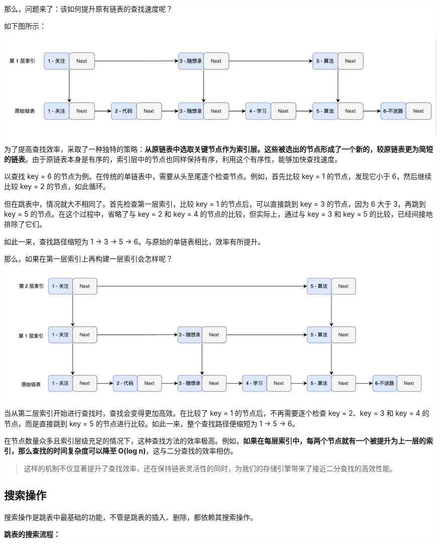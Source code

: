 那么，问题来了：该如何提升原有链表的查找速度呢？

如下图所示：

![img](assets/202403011046845.png)

为了提高查找效率，采取了一种独特的策略：**从原链表中选取关键节点作为索引层。这些被选出的节点形成了一个新的，较原链表更为简短的链表**。由于原链表本身是有序的，索引层中的节点也同样保持有序，利用这个有序性，能够加快查找速度。

以查找 key = 6 的节点为例。在传统的单链表中，需要从头至尾逐个检查节点。例如，首先比较 key = 1 的节点，发现它小于 6，然后继续比较 key = 2 的节点，如此循环。

但在跳表中，情况就大不相同了。首先检查第一层索引，比较 key = 1 的节点后，可以直接跳到 key = 3 的节点，因为 6 大于 3，再跳到 key = 5 的节点。在这个过程中，省略了与 key = 2 和 key = 4 的节点的比较，但实际上，通过与 key = 3 和 key = 5 的比较，已经间接地排除了它们。

如此一来，查找路径缩短为 1 -> 3 -> 5 -> 6。与原始的单链表相比，效率有所提升。

那么，如果在第一层索引上再构建一层索引会怎样呢？

![img](assets/202403011050633.png)

当从第二层索引开始进行查找时，查找会变得更加高效。在比较了 key = 1 的节点后，不再需要逐个检查 key = 2、key = 3 和 key = 4 的节点，而是直接跳到 key = 5 的节点进行比较。如此一来，整个查找路径便缩短为 1 -> 5 -> 6。

在节点数量众多且索引层级充足的情况下，这种查找方法的效率极高。例如，**如果在每层索引中，每两个节点就有一个被提升为上一层的索引，那么查找的时间复杂度可以降至 O(log n)**，这与二分查找的效率相仿。

> 这样的机制不仅显著提升了查找效率，还在保持链表灵活性的同时，为我们的存储引擎带来了接近二分查找的高效性能。

## 搜索操作

搜索操作是跳表中最基础的功能，不管是跳表的插入、删除，都依赖其搜索操作。

**跳表的搜索流程：**
